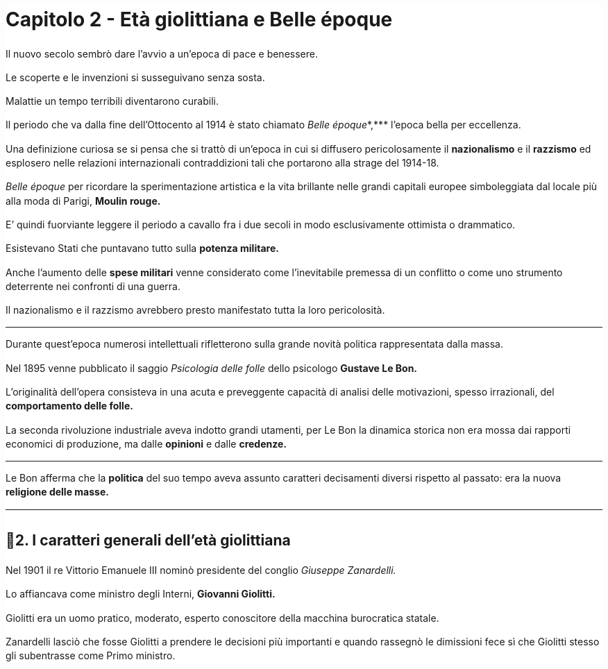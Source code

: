 # Capitolo 2 - Età giolittiana e Belle époque

Il nuovo secolo sembrò dare l’avvio a un’epoca di pace e benessere.

Le scoperte e le invenzioni si susseguivano senza sosta.

Malattie un tempo terribili diventarono curabili.

Il periodo che va dalla fine dell’Ottocento al 1914 è stato chiamato *Belle époque**,*** l’epoca bella per eccellenza.

Una definizione curiosa se si pensa che si trattò di un’epoca in cui si diffusero pericolosamente il **nazionalismo** e il **razzismo** ed esplosero nelle relazioni internazionali contraddizioni tali che portarono alla strage del 1914-18.

*Belle époque* per ricordare la sperimentazione artistica e la vita brillante nelle grandi capitali europee simboleggiata dal locale più alla moda di Parigi, **Moulin rouge.**

E’ quindi fuorviante leggere il periodo a cavallo fra i due secoli in modo esclusivamente ottimista o drammatico.

Esistevano Stati che puntavano tutto sulla **potenza militare.**

Anche l’aumento delle **spese militari** venne considerato come l’inevitabile premessa di un conflitto o come uno strumento deterrente nei confronti di una guerra.

Il nazionalismo e il razzismo avrebbero presto manifestato tutta la loro pericolosità.

---

Durante quest’epoca numerosi intellettuali rifletterono sulla grande novità politica rappresentata dalla massa.

Nel 1895 venne pubblicato il saggio *Psicologia delle folle* dello psicologo **Gustave Le Bon.**

L’originalità dell’opera consisteva in una acuta e preveggente capacità di analisi delle motivazioni, spesso irrazionali, del **comportamento delle folle.**

La seconda rivoluzione industriale aveva indotto grandi utamenti, per Le Bon la dinamica storica non era mossa dai rapporti economici di produzione, ma dalle **opinioni** e dalle **credenze.**

---

Le Bon afferma che la **politica** del suo tempo aveva assunto caratteri decisamenti diversi rispetto al passato: era la nuova **religione delle masse.**

---

## 📍2. I caratteri generali dell’età giolittiana

Nel 1901 il re Vittorio Emanuele III nominò presidente del conglio *Giuseppe Zanardelli.*

Lo affiancava come ministro degli Interni, **Giovanni Giolitti.**

Giolitti era un uomo pratico, moderato, esperto conoscitore della macchina burocratica statale.

Zanardelli lasciò che fosse Giolitti a prendere le decisioni più importanti e quando rassegnò le dimissioni fece sì che Giolitti stesso gli subentrasse come Primo ministro.

